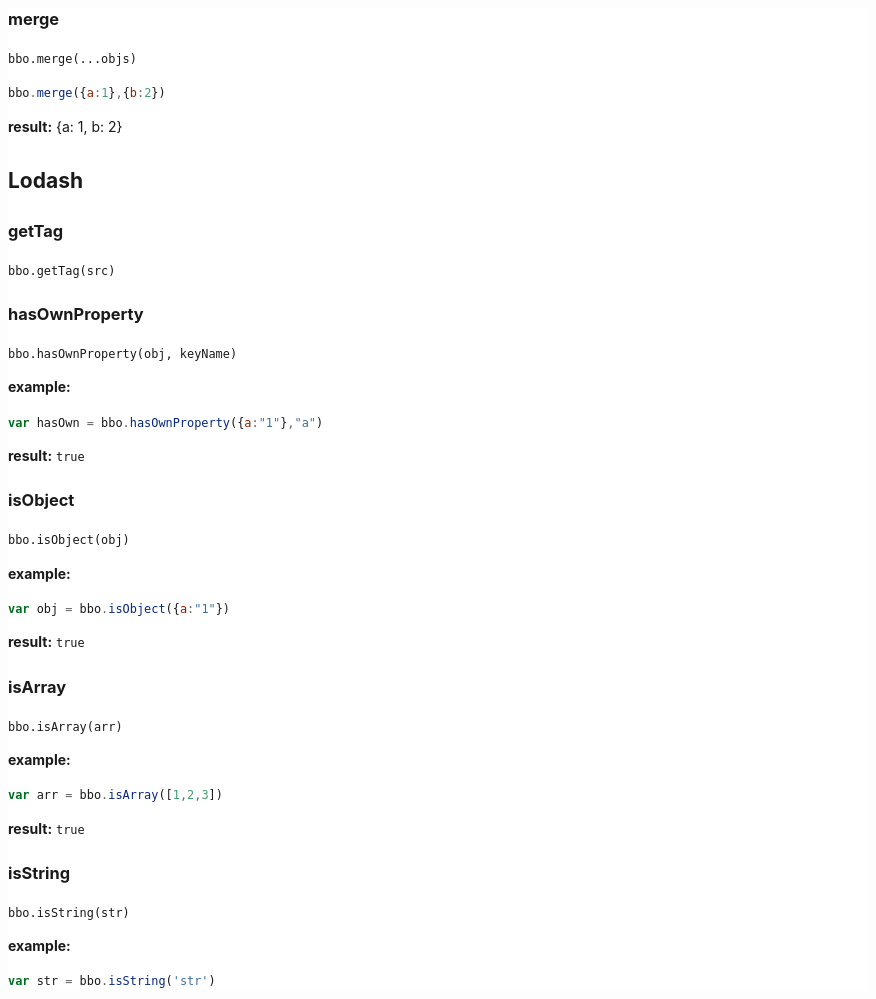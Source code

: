 ### merge

`bbo.merge(...objs)`

```js
bbo.merge({a:1},{b:2})
```

**result:** {a: 1, b: 2}

## Lodash

### getTag

`bbo.getTag(src)`

### hasOwnProperty

`bbo.hasOwnProperty(obj, keyName)`

**example:**

```js
var hasOwn = bbo.hasOwnProperty({a:"1"},"a")
```  

**result:** `true`

### isObject

`bbo.isObject(obj)`

**example:**

```js
var obj = bbo.isObject({a:"1"})
```  

**result:** `true`

### isArray

`bbo.isArray(arr)`

**example:**

```js
var arr = bbo.isArray([1,2,3])
```  

**result:** `true`

### isString

`bbo.isString(str)`

**example:**

```js
var str = bbo.isString('str')
```  
